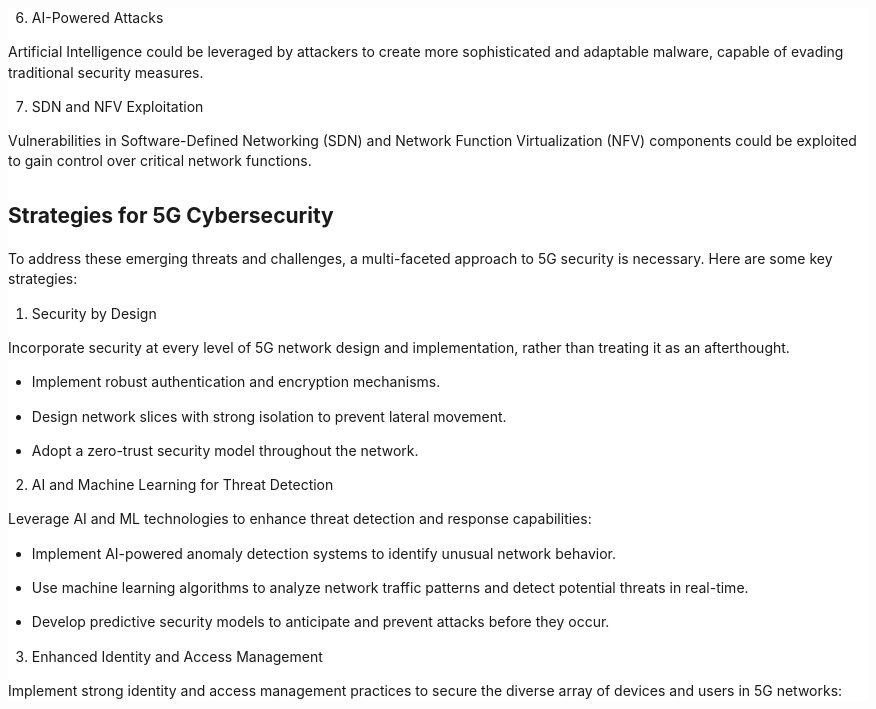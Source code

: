 

6. AI-Powered Attacks



Artificial Intelligence could be leveraged by attackers to create more sophisticated and adaptable malware, capable of evading traditional security measures.



7. SDN and NFV Exploitation



Vulnerabilities in Software-Defined Networking (SDN) and Network Function Virtualization (NFV) components could be exploited to gain control over critical network functions.



## Strategies for 5G Cybersecurity



To address these emerging threats and challenges, a multi-faceted approach to 5G security is necessary. Here are some key strategies:



1. Security by Design



Incorporate security at every level of 5G network design and implementation, rather than treating it as an afterthought.


* Implement robust authentication and encryption mechanisms.

* Design network slices with strong isolation to prevent lateral movement.

* Adopt a zero-trust security model throughout the network.




2. AI and Machine Learning for Threat Detection



Leverage AI and ML technologies to enhance threat detection and response capabilities:


* Implement AI-powered anomaly detection systems to identify unusual network behavior.

* Use machine learning algorithms to analyze network traffic patterns and detect potential threats in real-time.

* Develop predictive security models to anticipate and prevent attacks before they occur.




3. Enhanced Identity and Access Management



Implement strong identity and access management practices to secure the diverse array of devices and users in 5G networks:

